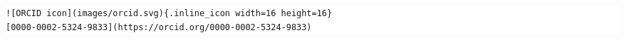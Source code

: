     ![ORCID icon](images/orcid.svg){.inline_icon width=16 height=16}
    [0000-0002-5324-9833](https://orcid.org/0000-0002-5324-9833)